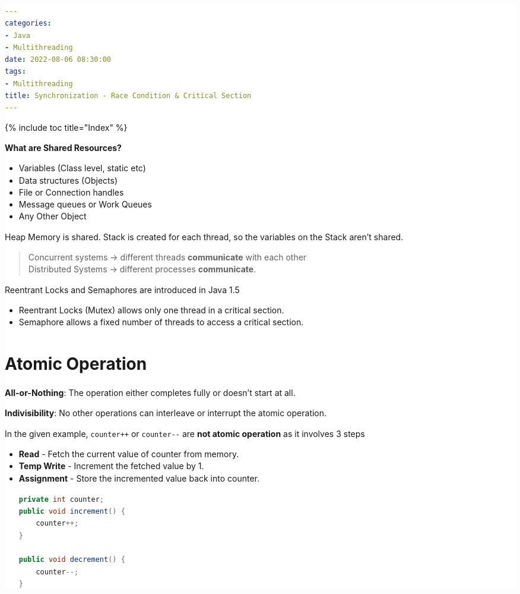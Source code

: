 ```yaml
---
categories:
- Java
- Multithreading
date: 2022-08-06 08:30:00
tags:
- Multithreading
title: Synchronization - Race Condition & Critical Section
---
```


{% include toc title="Index" %}

**What are Shared Resources?**

- Variables (Class level, static etc)
- Data structures (Objects)
- File or Connection handles
- Message queues or Work Queues
- Any Other Object

Heap Memory is shared.
Stack is created for each thread, so the variables on the Stack aren’t shared.

> Concurrent systems -> different threads **communicate** with each other <br>
> Distributed Systems -> different processes **communicate**.

Reentrant Locks and Semaphores are introduced in Java 1.5

* Reentrant Locks (Mutex) allows only one thread in a critical section.
* Semaphore allows a fixed number of threads to access a critical section.

# Atomic Operation

**All-or-Nothing**: The operation either completes fully or doesn’t start at
all.

**Indivisibility**: No other operations can interleave or interrupt the atomic
operation.

In the given example, `counter++` or `counter--` are **not atomic operation** as
it involves 3 steps

- **Read** - Fetch the current value of counter from memory.
- **Temp Write** - Increment the fetched value by 1.
- **Assignment** - Store the incremented value back into counter.
  ```java
  private int counter;
  public void increment() {
      counter++;
  }
  
  public void decrement() {
      counter--;
  }
  ```
